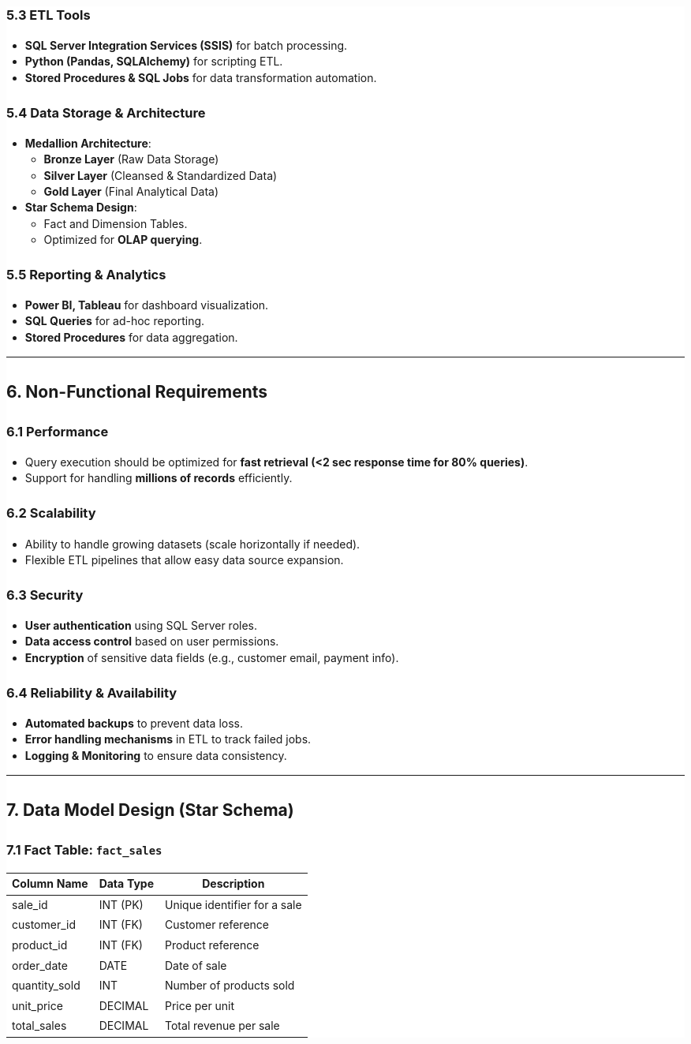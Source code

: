 ### **5.3 ETL Tools**
- **SQL Server Integration Services (SSIS)** for batch processing.
- **Python (Pandas, SQLAlchemy)** for scripting ETL.
- **Stored Procedures & SQL Jobs** for data transformation automation.

### **5.4 Data Storage & Architecture**
- **Medallion Architecture**:
  - **Bronze Layer** (Raw Data Storage)
  - **Silver Layer** (Cleansed & Standardized Data)
  - **Gold Layer** (Final Analytical Data)
- **Star Schema Design**:
  - Fact and Dimension Tables.
  - Optimized for **OLAP querying**.

### **5.5 Reporting & Analytics**
- **Power BI, Tableau** for dashboard visualization.
- **SQL Queries** for ad-hoc reporting.
- **Stored Procedures** for data aggregation.

---

## **6. Non-Functional Requirements**
### **6.1 Performance**
- Query execution should be optimized for **fast retrieval (<2 sec response time for 80% queries)**.
- Support for handling **millions of records** efficiently.

### **6.2 Scalability**
- Ability to handle growing datasets (scale horizontally if needed).
- Flexible ETL pipelines that allow easy data source expansion.

### **6.3 Security**
- **User authentication** using SQL Server roles.
- **Data access control** based on user permissions.
- **Encryption** of sensitive data fields (e.g., customer email, payment info).

### **6.4 Reliability & Availability**
- **Automated backups** to prevent data loss.
- **Error handling mechanisms** in ETL to track failed jobs.
- **Logging & Monitoring** to ensure data consistency.

---

## **7. Data Model Design (Star Schema)**
### **7.1 Fact Table: `fact_sales`**
| Column Name      | Data Type | Description |
|-----------------|----------|-------------|
| sale_id         | INT (PK) | Unique identifier for a sale |
| customer_id     | INT (FK) | Customer reference |
| product_id      | INT (FK) | Product reference |
| order_date      | DATE     | Date of sale |
| quantity_sold   | INT      | Number of products sold |
| unit_price      | DECIMAL  | Price per unit |
| total_sales     | DECIMAL  | Total revenue per sale |
